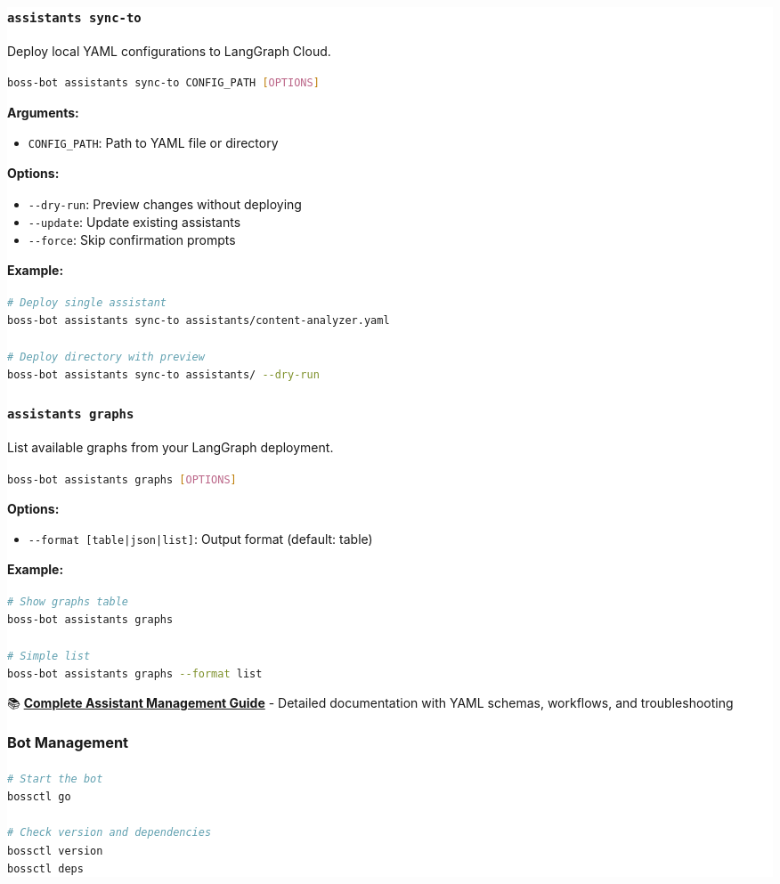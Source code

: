### `assistants sync-to`

Deploy local YAML configurations to LangGraph Cloud.

```bash
boss-bot assistants sync-to CONFIG_PATH [OPTIONS]
```

**Arguments:**
- `CONFIG_PATH`: Path to YAML file or directory

**Options:**
- `--dry-run`: Preview changes without deploying
- `--update`: Update existing assistants
- `--force`: Skip confirmation prompts

**Example:**
```bash
# Deploy single assistant
boss-bot assistants sync-to assistants/content-analyzer.yaml

# Deploy directory with preview
boss-bot assistants sync-to assistants/ --dry-run
```

### `assistants graphs`

List available graphs from your LangGraph deployment.

```bash
boss-bot assistants graphs [OPTIONS]
```

**Options:**
- `--format [table|json|list]`: Output format (default: table)

**Example:**
```bash
# Show graphs table
boss-bot assistants graphs

# Simple list
boss-bot assistants graphs --format list
```

📚 **[Complete Assistant Management Guide](langgraph-assistants.md)** - Detailed documentation with YAML schemas, workflows, and troubleshooting

### Bot Management
```bash
# Start the bot
bossctl go

# Check version and dependencies
bossctl version
bossctl deps
```
